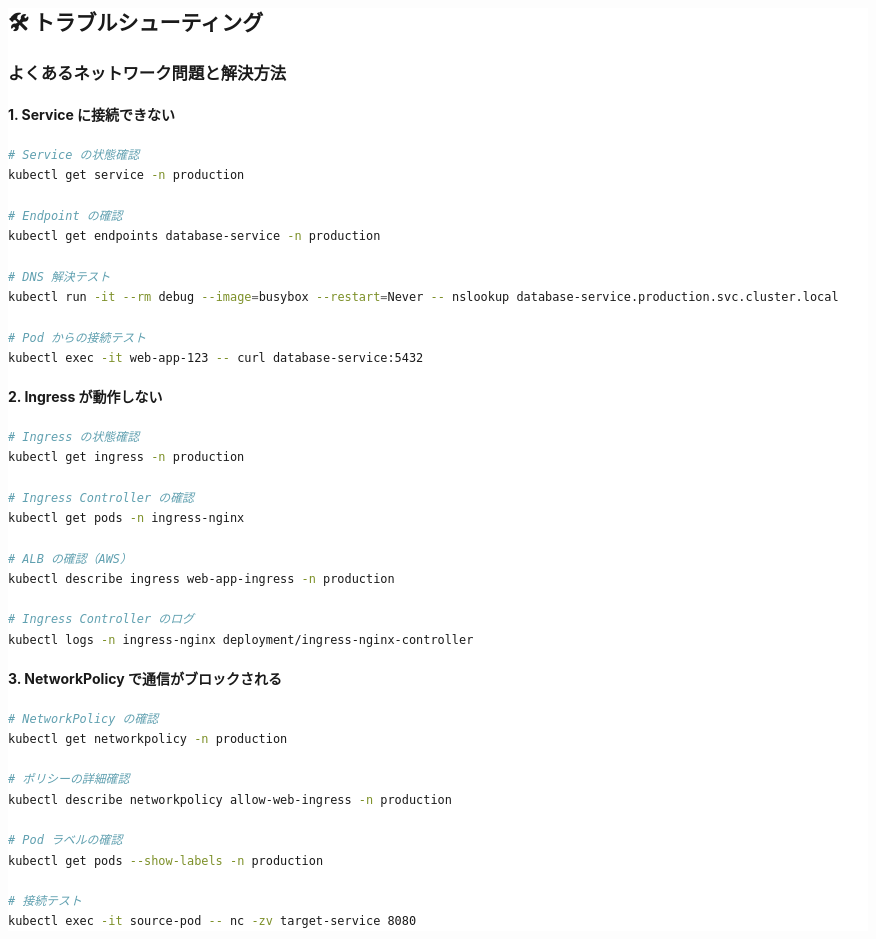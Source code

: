 ## 🛠️ トラブルシューティング

### よくあるネットワーク問題と解決方法

#### 1. Service に接続できない

```bash
# Service の状態確認
kubectl get service -n production

# Endpoint の確認
kubectl get endpoints database-service -n production

# DNS 解決テスト
kubectl run -it --rm debug --image=busybox --restart=Never -- nslookup database-service.production.svc.cluster.local

# Pod からの接続テスト
kubectl exec -it web-app-123 -- curl database-service:5432
```

#### 2. Ingress が動作しない

```bash
# Ingress の状態確認
kubectl get ingress -n production

# Ingress Controller の確認
kubectl get pods -n ingress-nginx

# ALB の確認（AWS）
kubectl describe ingress web-app-ingress -n production

# Ingress Controller のログ
kubectl logs -n ingress-nginx deployment/ingress-nginx-controller
```

#### 3. NetworkPolicy で通信がブロックされる

```bash
# NetworkPolicy の確認
kubectl get networkpolicy -n production

# ポリシーの詳細確認
kubectl describe networkpolicy allow-web-ingress -n production

# Pod ラベルの確認
kubectl get pods --show-labels -n production

# 接続テスト
kubectl exec -it source-pod -- nc -zv target-service 8080
```
